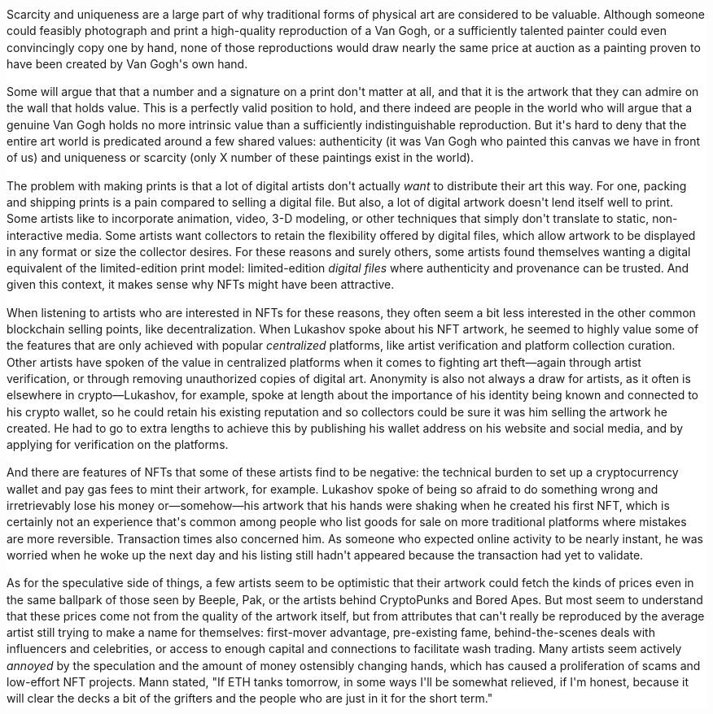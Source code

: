 Scarcity and uniqueness are a large part of why traditional forms of physical art are considered to be valuable. Although someone could feasibly photograph and print a high-quality reproduction of a Van Gogh, or a sufficiently talented painter could even convincingly copy one by hand, none of those reproductions would draw nearly the same price at auction as a painting proven to have been created by Van Gogh's own hand.

Some will argue that that a number and a signature on a print don't matter at all, and that it is the artwork that they can admire on the wall that holds value. This is a perfectly valid position to hold, and there indeed are people in the world who will argue that a genuine Van Gogh holds no more intrinsic value than a sufficiently indistinguishable reproduction. But it's hard to deny that the entire art world is predicated around a few shared values: authenticity (it was Van Gogh who painted this canvas we have in front of us) and uniqueness or scarcity (only X number of these paintings exist in the world).

The problem with making prints is that a lot of digital artists don't actually *want* to distribute their art this way. For one, packing and shipping prints is a pain compared to selling a digital file. But also, a lot of digital artwork doesn't lend itself well to print. Some artists like to incorporate animation, video, 3-D modeling, or other techniques that simply don't translate to static, non-interactive media. Some artists want collectors to retain the flexibility offered by digital files, which allow artwork to be displayed in any format or size the collector desires. For these reasons and surely others, some artists found themselves wanting a digital equivalent of the limited-edition print model: limited-edition *digital files* where authenticity and provenance can be trusted. And given this context, it makes sense why NFTs might have been attractive.

When listening to artists who are interested in NFTs for these reasons, they often seem a bit less interested in the other common blockchain selling points, like decentralization. When Lukashov spoke about his NFT artwork,  he seemed to highly value some of the features that are only achieved with popular *centralized* platforms, like artist verification and platform collection curation. Other artists have spoken of the value in centralized platforms when it comes to fighting art theft—again through artist verification, or through removing unauthorized copies of digital art. Anonymity is also not always a draw for artists, as it often is elsewhere in crypto—Lukashov, for example, spoke at length about the importance of his identity being known and connected to his crypto wallet, so he could retain his existing reputation and so collectors could be sure it was him selling the artwork he created. He had to go to extra lengths to achieve this by publishing his wallet address on his website and social media, and by applying for verification on the platforms.

And there are features of NFTs that some of these artists find to be negative: the technical burden to set up a cryptocurrency wallet and pay gas fees to mint their artwork, for example. Lukashov spoke of being so afraid to do something wrong and irretrievably lose his money or—somehow—his artwork that his hands were shaking when he created his first NFT, which is certainly not an experience that's common among people who list goods for sale on more traditional platforms where mistakes are more reversible. Transaction times also concerned him. As someone who expected online activity to be nearly instant, he was worried when he woke up the next day and his listing still hadn't appeared because the transaction had yet to validate.

As for the speculative side of things, a few artists seem to be optimistic that their artwork could fetch the kinds of prices even in the same ballpark of those seen by Beeple, Pak, or the artists behind CryptoPunks and Bored Apes. But most seem to understand that these prices come not from the quality of the artwork itself, but from attributes that can't really be reproduced by the average artist still trying to make a name for themselves: first-mover advantage, pre-existing fame, behind-the-scenes deals with influencers and celebrities, or access to enough capital and connections to facilitate wash trading. Many artists seem actively *annoyed* by the speculation and the amount of money ostensibly changing hands, which has caused a proliferation of scams and low-effort NFT projects. Mann stated, "If ETH tanks tomorrow, in some ways I'll be somewhat relieved, if I'm honest, because it will clear the decks a bit of the grifters and the people who are just in it for the short term."
